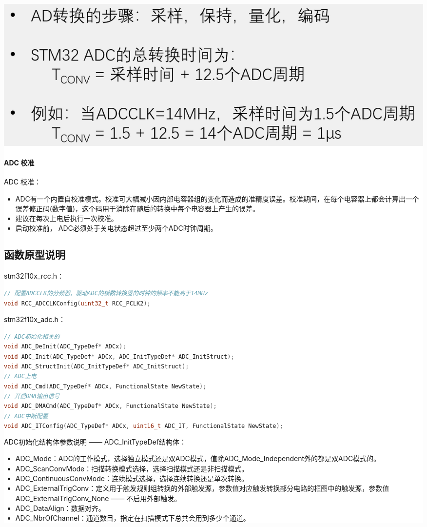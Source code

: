 ![](img/13.ADC转换时间.png)

#### ADC 校准

ADC 校准：

- ADC有一个内置自校准模式。校准可大幅减小因内部电容器组的变化而造成的准精度误差。校准期间，在每个电容器上都会计算出一个误差修正码(数字值)，这个码用于消除在随后的转换中每个电容器上产生的误差。
- 建议在每次上电后执行一次校准。
- 启动校准前， ADC必须处于关电状态超过至少两个ADC时钟周期。



## 函数原型说明

stm32f10x_rcc.h：

```c
// 配置ADCCLK的分频器，驱动ADC的模数转换器的时钟的频率不能高于14MHz
void RCC_ADCCLKConfig(uint32_t RCC_PCLK2);
```

stm32f10x_adc.h：

```c
// ADC初始化相关的
void ADC_DeInit(ADC_TypeDef* ADCx);
void ADC_Init(ADC_TypeDef* ADCx, ADC_InitTypeDef* ADC_InitStruct);
void ADC_StructInit(ADC_InitTypeDef* ADC_InitStruct);
// ADC上电
void ADC_Cmd(ADC_TypeDef* ADCx, FunctionalState NewState);
// 开启DMA输出信号
void ADC_DMACmd(ADC_TypeDef* ADCx, FunctionalState NewState);
// ADC中断配置
void ADC_ITConfig(ADC_TypeDef* ADCx, uint16_t ADC_IT, FunctionalState NewState);
```

ADC初始化结构体参数说明 —— ADC_InitTypeDef结构体：

- ADC_Mode：ADC的工作模式，选择独立模式还是双ADC模式，值除ADC_Mode_Independent外的都是双ADC模式的。
- ADC_ScanConvMode：扫描转换模式选择，选择扫描模式还是非扫描模式。
- ADC_ContinuousConvMode：连续模式选择，选择连续转换还是单次转换。
- ADC_ExternalTrigConv：定义用于触发规则组转换的外部触发源，参数值对应触发转换部分电路的框图中的触发源，参数值ADC_ExternalTrigConv_None —— 不启用外部触发。
- ADC_DataAlign：数据对齐。
- ADC_NbrOfChannel：通道数目，指定在扫描模式下总共会用到多少个通道。
